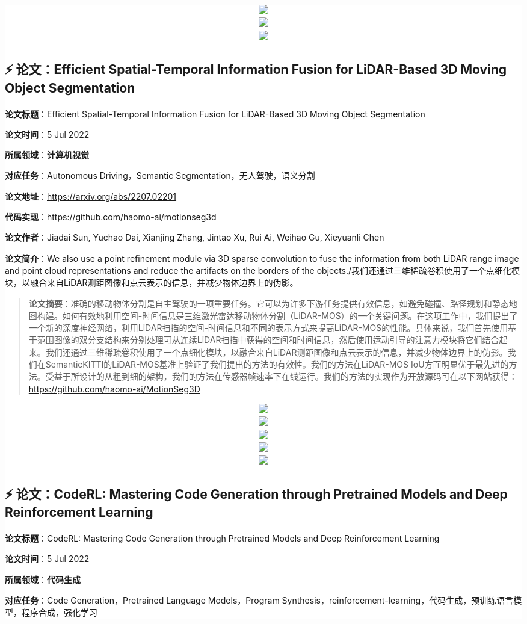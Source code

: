 <div align=center><img src="https://p3-juejin.byteimg.com/tos-cn-i-k3u1fbpfcp/8391842c37834264a8638234473d026b~tplv-k3u1fbpfcp-zoom-1.image" width="70%" referrerpolicy="no-referrer"></div>

<div align=center><img src="https://p3-juejin.byteimg.com/tos-cn-i-k3u1fbpfcp/4b85aa0f263c4dd4bcabf8fe4dec3a61~tplv-k3u1fbpfcp-zoom-1.image" width="70%" referrerpolicy="no-referrer"></div>

<div align=center><img src="https://p3-juejin.byteimg.com/tos-cn-i-k3u1fbpfcp/a57592dd78fb49029fcbcacc64141fb6~tplv-k3u1fbpfcp-zoom-1.image" width="70%" referrerpolicy="no-referrer"></div>

## ⚡ 论文：Efficient Spatial-Temporal Information Fusion for LiDAR-Based 3D Moving Object Segmentation

**论文标题**：Efficient Spatial-Temporal Information Fusion for LiDAR-Based 3D Moving Object Segmentation

**论文时间**：5 Jul 2022

**所属领域**：**计算机视觉**

**对应任务**：Autonomous Driving，Semantic Segmentation，无人驾驶，语义分割

**论文地址**：https://arxiv.org/abs/2207.02201

**代码实现**：https://github.com/haomo-ai/motionseg3d

**论文作者**：Jiadai Sun, Yuchao Dai, Xianjing Zhang, Jintao Xu, Rui Ai, Weihao Gu, Xieyuanli Chen

**论文简介**：We also use a point refinement module via 3D sparse convolution to fuse the information from both LiDAR range image and point cloud representations and reduce the artifacts on the borders of the objects./我们还通过三维稀疏卷积使用了一个点细化模块，以融合来自LiDAR测距图像和点云表示的信息，并减少物体边界上的伪影。


> **论文摘要**：准确的移动物体分割是自主驾驶的一项重要任务。它可以为许多下游任务提供有效信息，如避免碰撞、路径规划和静态地图构建。如何有效地利用空间-时间信息是三维激光雷达移动物体分割（LiDAR-MOS）的一个关键问题。在这项工作中，我们提出了一个新的深度神经网络，利用LiDAR扫描的空间-时间信息和不同的表示方式来提高LiDAR-MOS的性能。具体来说，我们首先使用基于范围图像的双分支结构来分别处理可从连续LiDAR扫描中获得的空间和时间信息，然后使用运动引导的注意力模块将它们结合起来。我们还通过三维稀疏卷积使用了一个点细化模块，以融合来自LiDAR测距图像和点云表示的信息，并减少物体边界上的伪影。我们在SemanticKITTI的LiDAR-MOS基准上验证了我们提出的方法的有效性。我们的方法在LiDAR-MOS IoU方面明显优于最先进的方法。受益于所设计的从粗到细的架构，我们的方法在传感器帧速率下在线运行。我们的方法的实现作为开放源码可在以下网站获得：https://github.com/haomo-ai/MotionSeg3D

<div align=center><img src="https://p3-juejin.byteimg.com/tos-cn-i-k3u1fbpfcp/e3373b42d48d4603935223dd8725419d~tplv-k3u1fbpfcp-zoom-1.image" width="70%" referrerpolicy="no-referrer"></div><div align=center><img src="https://p3-juejin.byteimg.com/tos-cn-i-k3u1fbpfcp/6cafffc077994e0b91b0aaca2a8002ee~tplv-k3u1fbpfcp-zoom-1.image" width="70%" referrerpolicy="no-referrer"></div>

<div align=center><img src="https://p3-juejin.byteimg.com/tos-cn-i-k3u1fbpfcp/41214631bf114af8bbdc4ad709d19f3b~tplv-k3u1fbpfcp-zoom-1.image" width="70%" referrerpolicy="no-referrer"></div>

<div align=center><img src="https://p3-juejin.byteimg.com/tos-cn-i-k3u1fbpfcp/28acc4d47b174232926054ac2436c184~tplv-k3u1fbpfcp-zoom-1.image" width="70%" referrerpolicy="no-referrer"></div>

<div align=center><img src="https://p3-juejin.byteimg.com/tos-cn-i-k3u1fbpfcp/918078badf294fe1a73c0cbd9b3b2c58~tplv-k3u1fbpfcp-zoom-1.image" width="70%" referrerpolicy="no-referrer"></div>

## ⚡ 论文：CodeRL: Mastering Code Generation through Pretrained Models and Deep Reinforcement Learning

**论文标题**：CodeRL: Mastering Code Generation through Pretrained Models and Deep Reinforcement Learning

**论文时间**：5 Jul 2022

**所属领域**：**代码生成**

**对应任务**：Code Generation，Pretrained Language Models，Program Synthesis，reinforcement-learning，代码生成，预训练语言模型，程序合成，强化学习
